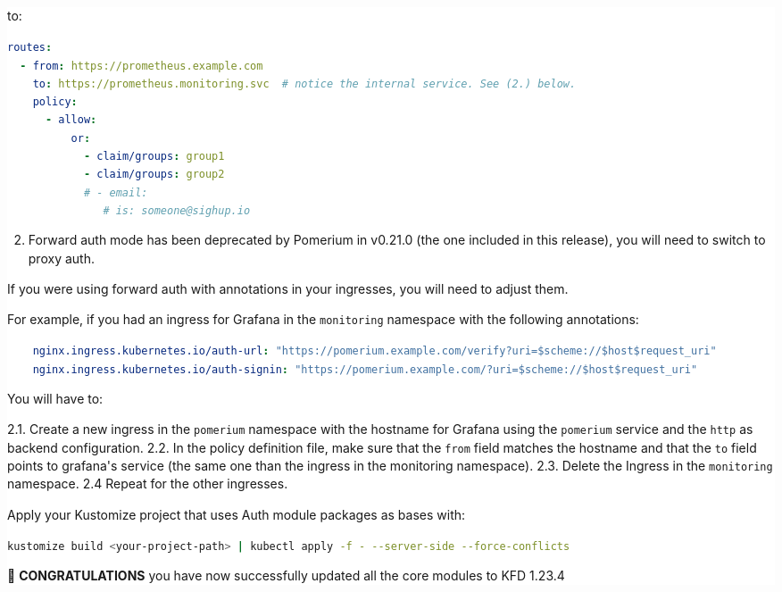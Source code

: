 to:

```yaml
routes:
  - from: https://prometheus.example.com
    to: https://prometheus.monitoring.svc  # notice the internal service. See (2.) below.
    policy:
      - allow:
          or:
            - claim/groups: group1
            - claim/groups: group2
            # - email:
               # is: someone@sighup.io

```

2. Forward auth mode has been deprecated by Pomerium in v0.21.0 (the one included in this release), you will need to switch to proxy auth.

If you were using forward auth with annotations in your ingresses, you will need to adjust them.

For example, if you had an ingress for Grafana in the `monitoring` namespace with the following annotations:

```yaml
    nginx.ingress.kubernetes.io/auth-url: "https://pomerium.example.com/verify?uri=$scheme://$host$request_uri"
    nginx.ingress.kubernetes.io/auth-signin: "https://pomerium.example.com/?uri=$scheme://$host$request_uri"
```

You will have to:

2.1. Create a new ingress in the `pomerium` namespace with the hostname for Grafana using the `pomerium` service and the `http` as backend configuration.
2.2. In the policy definition file, make sure that the `from` field matches the hostname and that the `to` field points to grafana's service (the same one than the ingress in the monitoring namespace).
2.3. Delete the Ingress in the `monitoring` namespace.
2.4 Repeat for the other ingresses.

Apply your Kustomize project that uses Auth module packages as bases with:

```bash
kustomize build <your-project-path> | kubectl apply -f - --server-side --force-conflicts
```

🎉 **CONGRATULATIONS** you have now successfully updated all the core modules to KFD 1.23.4
